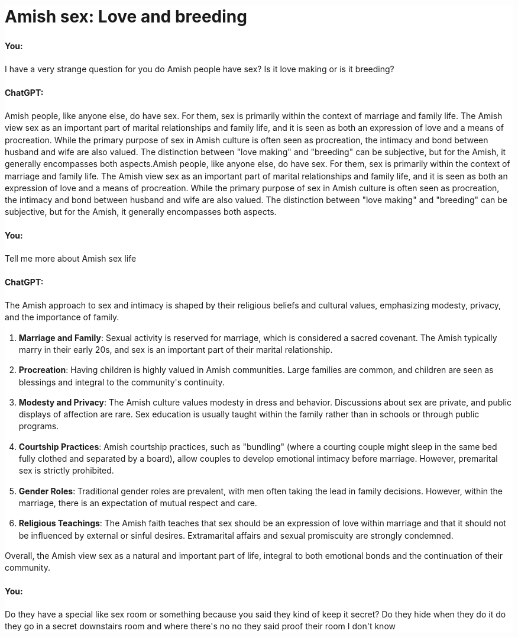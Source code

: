 # Amish sex: Love and breeding

#### You:
I have a very strange question for you do Amish people have sex? Is it love making or is it breeding? 

#### ChatGPT:
Amish people, like anyone else, do have sex. For them, sex is primarily within the context of marriage and family life. The Amish view sex as an important part of marital relationships and family life, and it is seen as both an expression of love and a means of procreation. While the primary purpose of sex in Amish culture is often seen as procreation, the intimacy and bond between husband and wife are also valued. The distinction between "love making" and "breeding" can be subjective, but for the Amish, it generally encompasses both aspects.Amish people, like anyone else, do have sex. For them, sex is primarily within the context of marriage and family life. The Amish view sex as an important part of marital relationships and family life, and it is seen as both an expression of love and a means of procreation. While the primary purpose of sex in Amish culture is often seen as procreation, the intimacy and bond between husband and wife are also valued. The distinction between "love making" and "breeding" can be subjective, but for the Amish, it generally encompasses both aspects.


#### You:
Tell me more about Amish sex life 

#### ChatGPT:
The Amish approach to sex and intimacy is shaped by their religious beliefs and cultural values, emphasizing modesty, privacy, and the importance of family.

1. **Marriage and Family**: Sexual activity is reserved for marriage, which is considered a sacred covenant. The Amish typically marry in their early 20s, and sex is an important part of their marital relationship.

2. **Procreation**: Having children is highly valued in Amish communities. Large families are common, and children are seen as blessings and integral to the community's continuity.

3. **Modesty and Privacy**: The Amish culture values modesty in dress and behavior. Discussions about sex are private, and public displays of affection are rare. Sex education is usually taught within the family rather than in schools or through public programs.

4. **Courtship Practices**: Amish courtship practices, such as "bundling" (where a courting couple might sleep in the same bed fully clothed and separated by a board), allow couples to develop emotional intimacy before marriage. However, premarital sex is strictly prohibited.

5. **Gender Roles**: Traditional gender roles are prevalent, with men often taking the lead in family decisions. However, within the marriage, there is an expectation of mutual respect and care.

6. **Religious Teachings**: The Amish faith teaches that sex should be an expression of love within marriage and that it should not be influenced by external or sinful desires. Extramarital affairs and sexual promiscuity are strongly condemned.

Overall, the Amish view sex as a natural and important part of life, integral to both emotional bonds and the continuation of their community.


#### You:
Do they have a special like sex room or something because you said they kind of keep it secret? Do they hide when they do it do they go in a secret downstairs room and where there's no no they said proof their room I don't know
